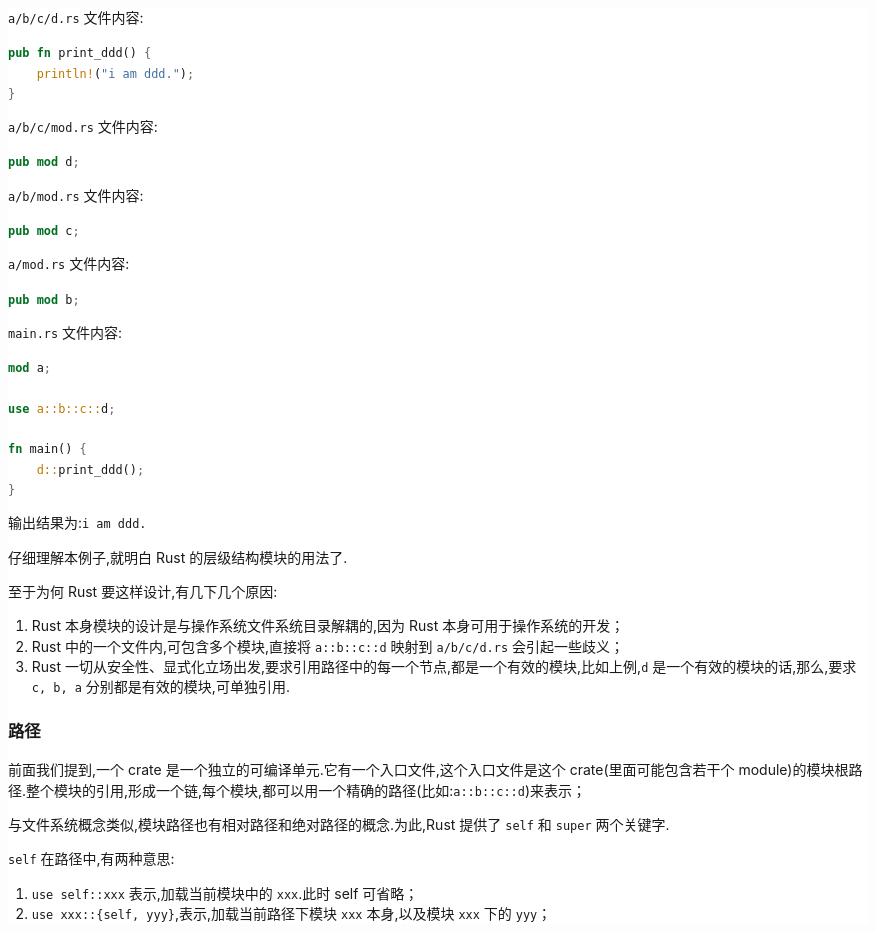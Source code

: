 `a/b/c/d.rs` 文件内容:

```rust
pub fn print_ddd() {
    println!("i am ddd.");
}
```

`a/b/c/mod.rs` 文件内容:

```rust
pub mod d;
```

`a/b/mod.rs` 文件内容:

```rust
pub mod c;
```

`a/mod.rs` 文件内容:

```rust
pub mod b;
```

`main.rs` 文件内容:

```rust
mod a;

use a::b::c::d;

fn main() {
    d::print_ddd();
}

```
输出结果为:`i am ddd.`

仔细理解本例子,就明白 Rust 的层级结构模块的用法了.

至于为何 Rust 要这样设计,有几下几个原因:

1. Rust 本身模块的设计是与操作系统文件系统目录解耦的,因为 Rust 本身可用于操作系统的开发；
2. Rust 中的一个文件内,可包含多个模块,直接将 `a::b::c::d` 映射到 `a/b/c/d.rs` 会引起一些歧义；
3. Rust 一切从安全性、显式化立场出发,要求引用路径中的每一个节点,都是一个有效的模块,比如上例,`d` 是一个有效的模块的话,那么,要求 `c, b, a` 分别都是有效的模块,可单独引用.


### 路径

前面我们提到,一个 crate 是一个独立的可编译单元.它有一个入口文件,这个入口文件是这个 crate(里面可能包含若干个 module)的模块根路径.整个模块的引用,形成一个链,每个模块,都可以用一个精确的路径(比如:`a::b::c::d`)来表示；

与文件系统概念类似,模块路径也有相对路径和绝对路径的概念.为此,Rust 提供了 `self` 和 `super` 两个关键字.

`self` 在路径中,有两种意思:

1. `use self::xxx` 表示,加载当前模块中的 `xxx`.此时 self 可省略；
2. `use xxx::{self, yyy}`,表示,加载当前路径下模块 `xxx` 本身,以及模块 `xxx` 下的 `yyy`；
